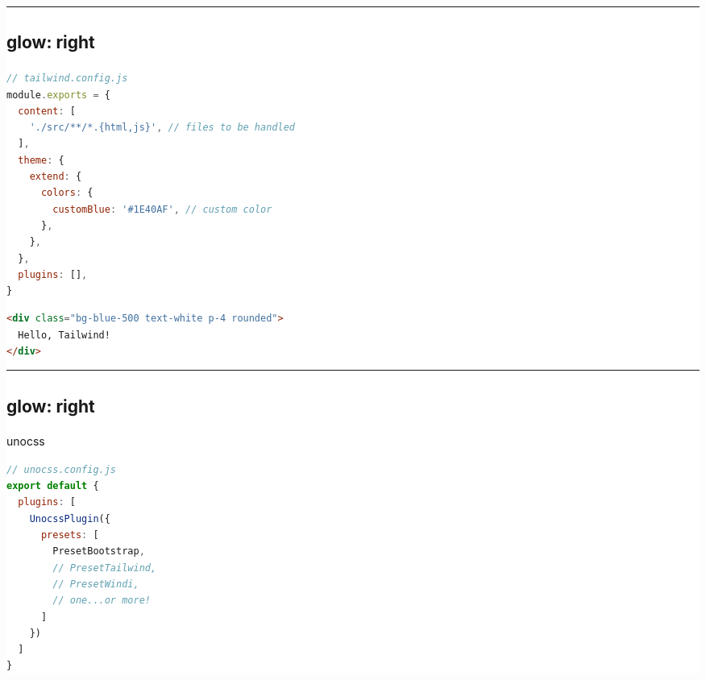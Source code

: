 

---
glow: right
---

<div grid="~ cols-2 gap-4" h-full>
<div flex="~ col gap-2 items-center justify-center">
  <div i-logos-tailwindcss text-size-4xl ma />
</div>

<div flex="~ col gap-2 justify-center">

```js
// tailwind.config.js
module.exports = {
  content: [
    './src/**/*.{html,js}', // files to be handled
  ],
  theme: {
    extend: {
      colors: {
        customBlue: '#1E40AF', // custom color
      },
    },
  },
  plugins: [],
}
```

```html
<div class="bg-blue-500 text-white p-4 rounded">
  Hello, Tailwind!
</div>

```

</div>
</div>



---
glow: right
---

<div grid="~ cols-2 gap-4" h-full>
<div flex="~ col gap-2 items-center justify-center">
  <div i-logos-unocss text-size-6xl />
  <div>
    <span text-white font-bold text-2xl>unocss</span>
  </div>
</div>

<div flex="~ col gap-2 justify-center">

```js
// unocss.config.js
export default {
  plugins: [
    UnocssPlugin({
      presets: [
        PresetBootstrap,
        // PresetTailwind,
        // PresetWindi,
        // one...or more!
      ]
    })
  ]
}
```